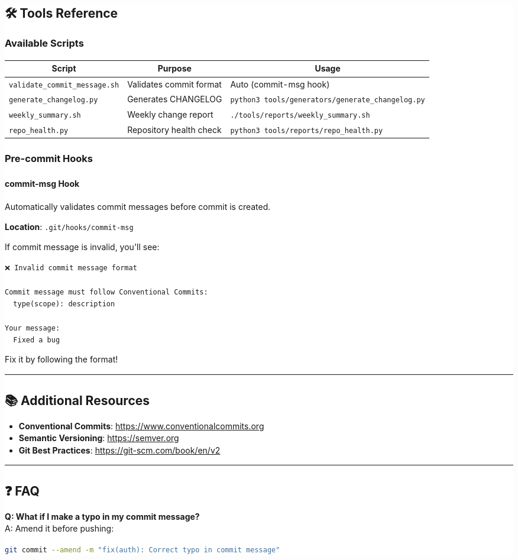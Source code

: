 
## 🛠️ Tools Reference

### Available Scripts

| Script | Purpose | Usage |
|--------|---------|-------|
| `validate_commit_message.sh` | Validates commit format | Auto (commit-msg hook) |
| `generate_changelog.py` | Generates CHANGELOG | `python3 tools/generators/generate_changelog.py` |
| `weekly_summary.sh` | Weekly change report | `./tools/reports/weekly_summary.sh` |
| `repo_health.py` | Repository health check | `python3 tools/reports/repo_health.py` |

### Pre-commit Hooks

#### commit-msg Hook
Automatically validates commit messages before commit is created.

**Location**: `.git/hooks/commit-msg`

If commit message is invalid, you'll see:
```
❌ Invalid commit message format

Commit message must follow Conventional Commits:
  type(scope): description

Your message:
  Fixed a bug
```

Fix it by following the format!

---

## 📚 Additional Resources

- **Conventional Commits**: https://www.conventionalcommits.org
- **Semantic Versioning**: https://semver.org
- **Git Best Practices**: https://git-scm.com/book/en/v2

---

## ❓ FAQ

**Q: What if I make a typo in my commit message?**  
A: Amend it before pushing:
```bash
git commit --amend -m "fix(auth): Correct typo in commit message"
```
